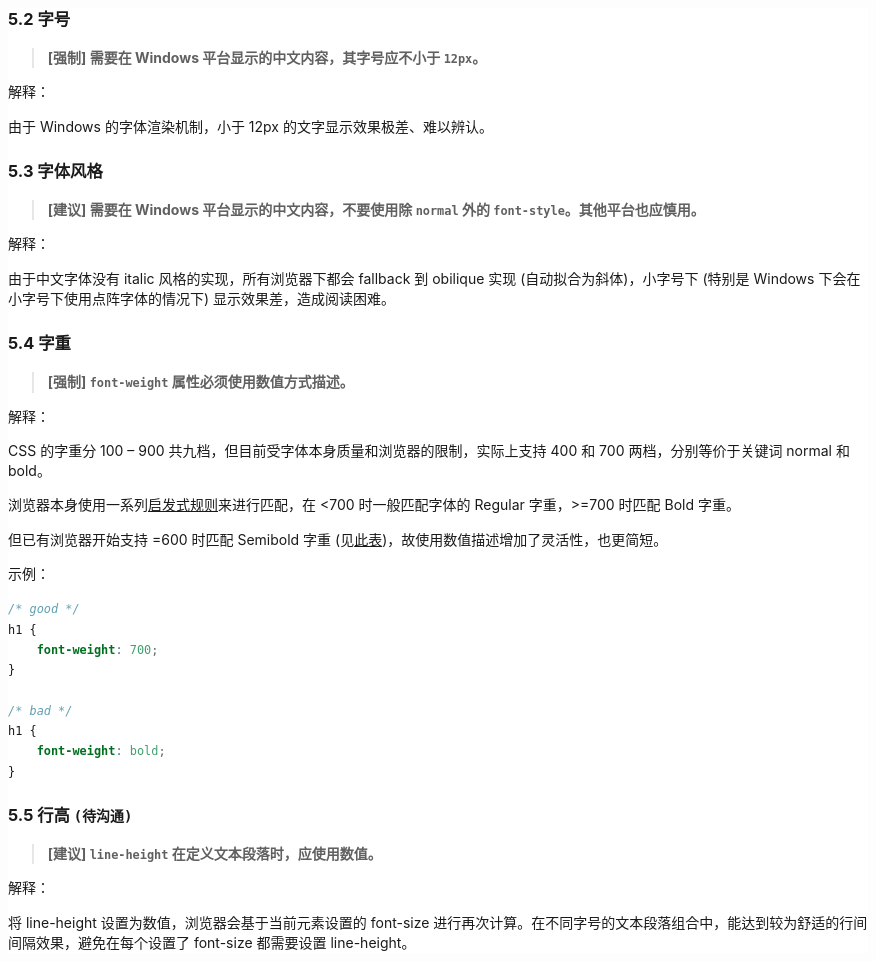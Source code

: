```css
```

### 5.2 字号


> **[强制] 需要在 Windows 平台显示的中文内容，其字号应不小于 `12px`。**

解释：

由于 Windows 的字体渲染机制，小于 12px 的文字显示效果极差、难以辨认。


### 5.3 字体风格


> **[建议] 需要在 Windows 平台显示的中文内容，不要使用除 `normal` 外的 `font-style`。其他平台也应慎用。**

解释：

由于中文字体没有 italic 风格的实现，所有浏览器下都会 fallback 到 obilique 实现 (自动拟合为斜体)，小字号下 (特别是 Windows 下会在小字号下使用点阵字体的情况下) 显示效果差，造成阅读困难。


### 5.4 字重


> **[强制] `font-weight` 属性必须使用数值方式描述。**

解释：

CSS 的字重分 100 – 900 共九档，但目前受字体本身质量和浏览器的限制，实际上支持 400 和 700 两档，分别等价于关键词 normal 和 bold。

浏览器本身使用一系列[启发式规则](http://www.w3.org/TR/CSS21/fonts.html#propdef-font-weight)来进行匹配，在 <700 时一般匹配字体的 Regular 字重，>=700 时匹配 Bold 字重。

但已有浏览器开始支持 =600 时匹配 Semibold 字重 (见[此表](http://justineo.github.io/slideshows/font/#/3/15))，故使用数值描述增加了灵活性，也更简短。

示例：

```css
/* good */
h1 {
    font-weight: 700;
}

/* bad */
h1 {
    font-weight: bold;
}
```

### 5.5 行高    `(待沟通)`


> **[建议] `line-height` 在定义文本段落时，应使用数值。**

解释：

将 line-height 设置为数值，浏览器会基于当前元素设置的 font-size 进行再次计算。在不同字号的文本段落组合中，能达到较为舒适的行间间隔效果，避免在每个设置了 font-size 都需要设置 line-height。
